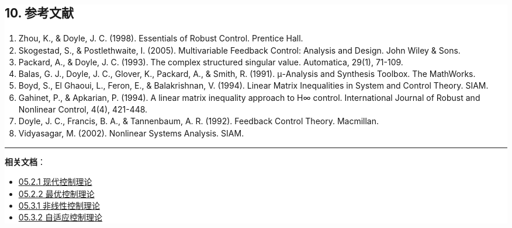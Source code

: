 ## 10. 参考文献

1. Zhou, K., & Doyle, J. C. (1998). Essentials of Robust Control. Prentice Hall.
2. Skogestad, S., & Postlethwaite, I. (2005). Multivariable Feedback Control: Analysis and Design. John Wiley & Sons.
3. Packard, A., & Doyle, J. C. (1993). The complex structured singular value. Automatica, 29(1), 71-109.
4. Balas, G. J., Doyle, J. C., Glover, K., Packard, A., & Smith, R. (1991). μ-Analysis and Synthesis Toolbox. The MathWorks.
5. Boyd, S., El Ghaoui, L., Feron, E., & Balakrishnan, V. (1994). Linear Matrix Inequalities in System and Control Theory. SIAM.
6. Gahinet, P., & Apkarian, P. (1994). A linear matrix inequality approach to H∞ control. International Journal of Robust and Nonlinear Control, 4(4), 421-448.
7. Doyle, J. C., Francis, B. A., & Tannenbaum, A. R. (1992). Feedback Control Theory. Macmillan.
8. Vidyasagar, M. (2002). Nonlinear Systems Analysis. SIAM.

---

**相关文档**：
- [05.2.1 现代控制理论](05.2.1_现代控制理论.md)
- [05.2.2 最优控制理论](05.2.2_最优控制理论.md)
- [05.3.1 非线性控制理论](05.3.1_非线性控制理论.md)
- [05.3.2 自适应控制理论](05.3.2_自适应控制理论.md) 